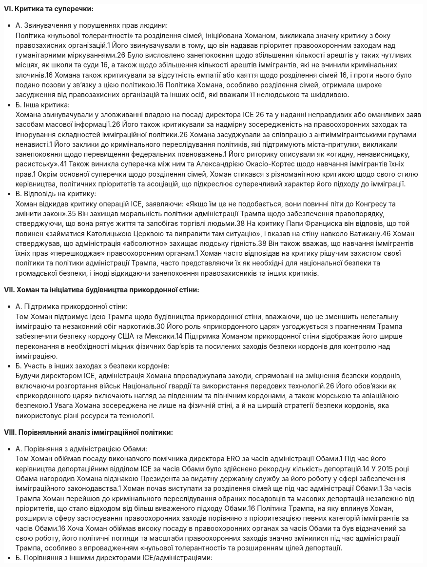 **VI. Критика та суперечки:**

- А. Звинувачення у порушеннях прав людини:  
    Політика «нульової толерантності» та розділення сімей, ініційована Хоманом, викликала значну критику з боку правозахисних організацій.1 Його звинувачували в тому, що він надавав пріоритет правоохоронним заходам над гуманітарними міркуваннями.26 Було висловлено занепокоєння щодо збільшення кількості арештів у таких чутливих місцях, як школи та суди 16, а також щодо збільшення кількості арештів іммігрантів, які не вчинили кримінальних злочинів.16 Хомана також критикували за відсутність емпатії або каяття щодо розділення сімей 16, і проти нього було подано позови у зв’язку з цією політикою.16 Політика Хомана, особливо розділення сімей, отримала широке засудження від правозахисних організацій та інших осіб, які вважали її нелюдською та шкідливою.
- Б. Інша критика:  
    Хомана звинувачували у зловживанні владою на посаді директора ICE 26 та у наданні неправдивих або оманливих заяв засобам масової інформації.26 Його також критикували за надмірну зосередженість на правоохоронних заходах та ігнорування складностей імміграційної політики.26 Хомана засуджували за співпрацю з антиіммігрантськими групами ненависті.1 Його заклики до кримінального переслідування політиків, які підтримують міста-притулки, викликали занепокоєння щодо перевищення федеральних повноважень.1 Його риторику описували як «огидну, ненависницьку, расистську».41 Також виникла суперечка між ним та Александрією Окасіо-Кортес щодо навчання іммігрантів їхніх прав.1 Окрім основної суперечки щодо розділення сімей, Хоман стикався з різноманітною критикою щодо свого стилю керівництва, політичних пріоритетів та асоціацій, що підкреслює суперечливий характер його підходу до імміграції.
- В. Відповідь на критику:  
    Хоман відкидав критику операцій ICE, заявляючи: «Якщо їм це не подобається, вони повинні піти до Конгресу та змінити закон».35 Він захищав моральність політики адміністрації Трампа щодо забезпечення правопорядку, стверджуючи, що вона рятує життя та запобігає торгівлі людьми.38 На критику Папи Франциска він відповів, що той повинен «займатися Католицькою Церквою та виправити там ситуацію», і вказав на стіну навколо Ватикану.46 Хоман стверджував, що адміністрація «абсолютно» захищає людську гідність.38 Він також вважав, що навчання іммігрантів їхніх прав «перешкоджає» правоохоронним органам.1 Хоман часто відповідав на критику рішучим захистом своєї політики та політики адміністрації Трампа, часто представляючи їх як необхідні для національної безпеки та громадської безпеки, і іноді відкидаючи занепокоєння правозахисників та інших критиків.

**VII. Хоман та ініціатива будівництва прикордонної стіни:**

- А. Підтримка прикордонної стіни:  
    Том Хоман підтримує ідею Трампа щодо будівництва прикордонної стіни, вважаючи, що це зменшить нелегальну імміграцію та незаконний обіг наркотиків.30 Його роль «прикордонного царя» узгоджується з прагненням Трампа забезпечити безпеку кордону США та Мексики.14 Підтримка Хоманом прикордонної стіни відображає його ширше переконання в необхідності міцних фізичних бар’єрів та посилених заходів безпеки кордонів для контролю над імміграцією.
- Б. Участь в інших заходах з безпеки кордонів:  
    Будучи директором ICE, адміністрація Хомана впроваджувала заходи, спрямовані на зміцнення безпеки кордонів, включаючи розгортання військ Національної гвардії та використання передових технологій.26 Його обов’язки як «прикордонного царя» включають нагляд за південним та північним кордонами, а також морською та авіаційною безпекою.1 Увага Хомана зосереджена не лише на фізичній стіні, а й на ширшій стратегії безпеки кордонів, яка використовує різні ресурси та технології.

**VIII. Порівняльний аналіз імміграційної політики:**

- А. Порівняння з адміністрацією Обами:  
    Том Хоман обіймав посаду виконавчого помічника директора ERO за часів адміністрації Обами.1 Під час його керівництва депортаційним відділом ICE за часів Обами було здійснено рекордну кількість депортацій.14 У 2015 році Обама нагородив Хомана відзнакою Президента за видатну державну службу за його роботу у сфері забезпечення імміграційного законодавства.1 Хоман почав виступати за розділення сімей ще під час адміністрації Обами.1 За часів Трампа Хоман перейшов до кримінального переслідування обраних посадовців та масових депортацій незалежно від пріоритетів, що стало відходом від більш виваженого підходу Обами.16 Політика Трампа, на яку вплинув Хоман, розширила сферу застосування правоохоронних заходів порівняно з пріоритезацією певних категорій іммігрантів за часів Обами.16 Хоча Хоман обіймав високу посаду в правоохоронних органах за часів Обами та був відзначений за свою роботу, його політичні погляди та масштаби правоохоронних заходів значно змінилися під час адміністрації Трампа, особливо з впровадженням «нульової толерантності» та розширенням цілей депортації.
- Б. Порівняння з іншими директорами ICE/адміністраціями:  
